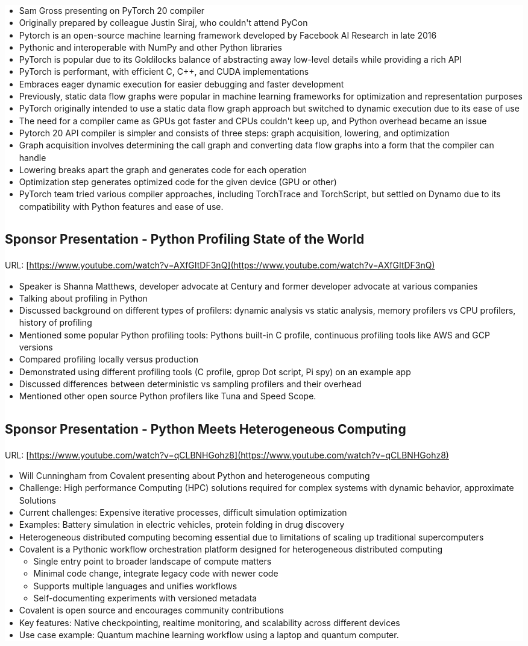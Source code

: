  * Sam Gross presenting on PyTorch 20 compiler
* Originally prepared by colleague Justin Siraj, who couldn't attend PyCon
* Pytorch is an open-source machine learning framework developed by Facebook AI Research in late 2016
* Pythonic and interoperable with NumPy and other Python libraries
* PyTorch is popular due to its Goldilocks balance of abstracting away low-level details while providing a rich API
* PyTorch is performant, with efficient C, C++, and CUDA implementations
* Embraces eager dynamic execution for easier debugging and faster development
* Previously, static data flow graphs were popular in machine learning frameworks for optimization and representation purposes
* PyTorch originally intended to use a static data flow graph approach but switched to dynamic execution due to its ease of use
* The need for a compiler came as GPUs got faster and CPUs couldn't keep up, and Python overhead became an issue
* Pytorch 20 API compiler is simpler and consists of three steps: graph acquisition, lowering, and optimization
* Graph acquisition involves determining the call graph and converting data flow graphs into a form that the compiler can handle
* Lowering breaks apart the graph and generates code for each operation
* Optimization step generates optimized code for the given device (GPU or other)
* PyTorch team tried various compiler approaches, including TorchTrace and TorchScript, but settled on Dynamo due to its compatibility with Python features and ease of use.


## Sponsor Presentation - Python Profiling State of the World

URL: [https://www.youtube.com/watch?v=AXfGItDF3nQ](https://www.youtube.com/watch?v=AXfGItDF3nQ)

 * Speaker is Shanna Matthews, developer advocate at Century and former developer advocate at various companies
* Talking about profiling in Python
* Discussed background on different types of profilers: dynamic analysis vs static analysis, memory profilers vs CPU profilers, history of profiling
* Mentioned some popular Python profiling tools: Pythons built-in C profile, continuous profiling tools like AWS and GCP versions
* Compared profiling locally versus production
* Demonstrated using different profiling tools (C profile, gprop Dot script, Pi spy) on an example app
* Discussed differences between deterministic vs sampling profilers and their overhead
* Mentioned other open source Python profilers like Tuna and Speed Scope.


## Sponsor Presentation - Python Meets Heterogeneous Computing

URL: [https://www.youtube.com/watch?v=qCLBNHGohz8](https://www.youtube.com/watch?v=qCLBNHGohz8)

 * Will Cunningham from Covalent presenting about Python and heterogeneous computing
* Challenge: High performance Computing (HPC) solutions required for complex systems with dynamic behavior, approximate Solutions
* Current challenges: Expensive iterative processes, difficult simulation optimization
* Examples: Battery simulation in electric vehicles, protein folding in drug discovery
* Heterogeneous distributed computing becoming essential due to limitations of scaling up traditional supercomputers
* Covalent is a Pythonic workflow orchestration platform designed for heterogeneous distributed computing
  * Single entry point to broader landscape of compute matters
  * Minimal code change, integrate legacy code with newer code
  * Supports multiple languages and unifies workflows
  * Self-documenting experiments with versioned metadata
* Covalent is open source and encourages community contributions
* Key features: Native checkpointing, realtime monitoring, and scalability across different devices
* Use case example: Quantum machine learning workflow using a laptop and quantum computer.